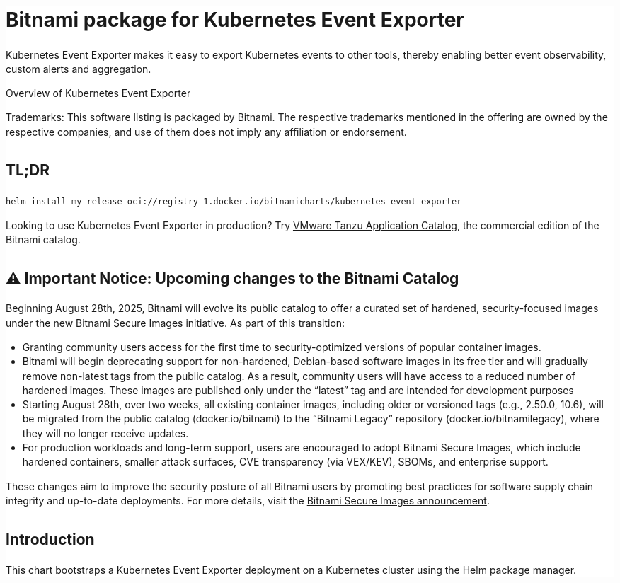 

# Bitnami package for Kubernetes Event Exporter

Kubernetes Event Exporter makes it easy to export Kubernetes events to other tools, thereby enabling better event observability, custom alerts and aggregation.

[Overview of Kubernetes Event Exporter](https://github.com/resmoio/kubernetes-event-exporter)

Trademarks: This software listing is packaged by Bitnami. The respective trademarks mentioned in the offering are owned by the respective companies, and use of them does not imply any affiliation or endorsement.

## TL;DR

```console
helm install my-release oci://registry-1.docker.io/bitnamicharts/kubernetes-event-exporter
```

Looking to use Kubernetes Event Exporter in production? Try [VMware Tanzu Application Catalog](https://bitnami.com/enterprise), the commercial edition of the Bitnami catalog.

## ⚠️ Important Notice: Upcoming changes to the Bitnami Catalog

Beginning August 28th, 2025, Bitnami will evolve its public catalog to offer a curated set of hardened, security-focused images under the new [Bitnami Secure Images initiative](https://news.broadcom.com/app-dev/broadcom-introduces-bitnami-secure-images-for-production-ready-containerized-applications). As part of this transition:

- Granting community users access for the first time to security-optimized versions of popular container images.
- Bitnami will begin deprecating support for non-hardened, Debian-based software images in its free tier and will gradually remove non-latest tags from the public catalog. As a result, community users will have access to a reduced number of hardened images. These images are published only under the “latest” tag and are intended for development purposes
- Starting August 28th, over two weeks, all existing container images, including older or versioned tags (e.g., 2.50.0, 10.6), will be migrated from the public catalog (docker.io/bitnami) to the “Bitnami Legacy” repository (docker.io/bitnamilegacy), where they will no longer receive updates.
- For production workloads and long-term support, users are encouraged to adopt Bitnami Secure Images, which include hardened containers, smaller attack surfaces, CVE transparency (via VEX/KEV), SBOMs, and enterprise support.

These changes aim to improve the security posture of all Bitnami users by promoting best practices for software supply chain integrity and up-to-date deployments. For more details, visit the [Bitnami Secure Images announcement](https://github.com/bitnami/containers/issues/83267).

## Introduction

This chart bootstraps a [Kubernetes Event Exporter](https://github.com/resmoio/kubernetes-event-exporter) deployment on a [Kubernetes](https://kubernetes.io) cluster using the [Helm](https://helm.sh) package manager.
